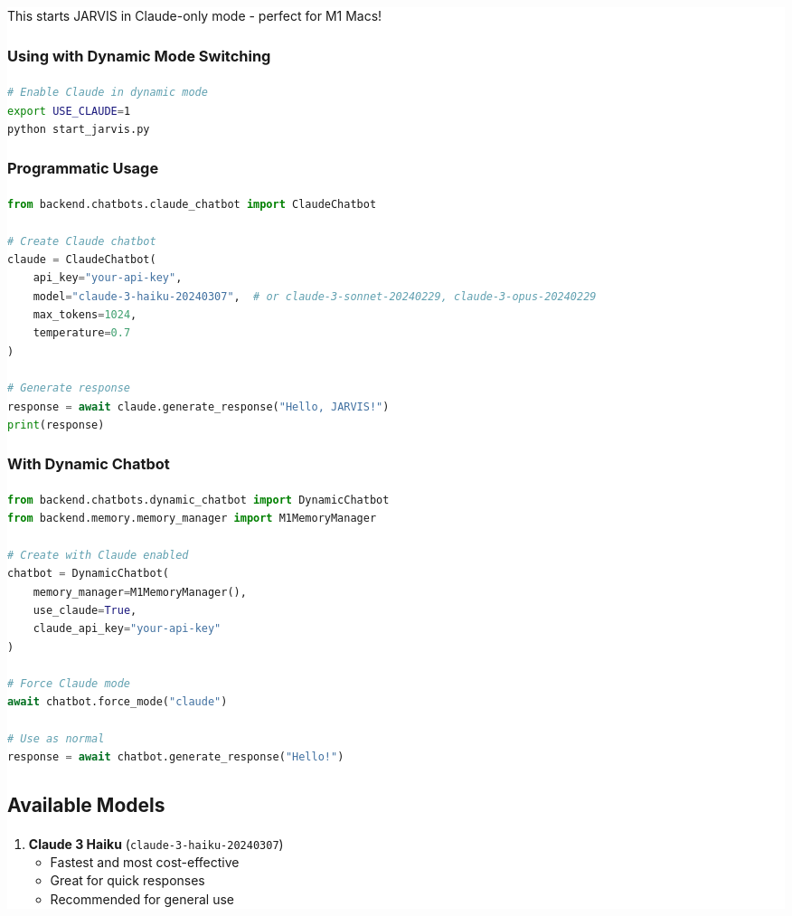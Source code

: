 This starts JARVIS in Claude-only mode - perfect for M1 Macs!

### Using with Dynamic Mode Switching

```bash
# Enable Claude in dynamic mode
export USE_CLAUDE=1
python start_jarvis.py
```

### Programmatic Usage

```python
from backend.chatbots.claude_chatbot import ClaudeChatbot

# Create Claude chatbot
claude = ClaudeChatbot(
    api_key="your-api-key",
    model="claude-3-haiku-20240307",  # or claude-3-sonnet-20240229, claude-3-opus-20240229
    max_tokens=1024,
    temperature=0.7
)

# Generate response
response = await claude.generate_response("Hello, JARVIS!")
print(response)
```

### With Dynamic Chatbot

```python
from backend.chatbots.dynamic_chatbot import DynamicChatbot
from backend.memory.memory_manager import M1MemoryManager

# Create with Claude enabled
chatbot = DynamicChatbot(
    memory_manager=M1MemoryManager(),
    use_claude=True,
    claude_api_key="your-api-key"
)

# Force Claude mode
await chatbot.force_mode("claude")

# Use as normal
response = await chatbot.generate_response("Hello!")
```

## Available Models

1. **Claude 3 Haiku** (`claude-3-haiku-20240307`)
   - Fastest and most cost-effective
   - Great for quick responses
   - Recommended for general use
